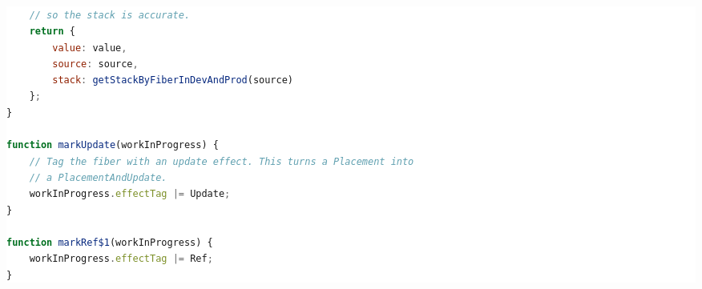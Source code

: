 ```javascript
    // so the stack is accurate.
    return {
        value: value,
        source: source,
        stack: getStackByFiberInDevAndProd(source)
    };
}

function markUpdate(workInProgress) {
    // Tag the fiber with an update effect. This turns a Placement into
    // a PlacementAndUpdate.
    workInProgress.effectTag |= Update;
}

function markRef$1(workInProgress) {
    workInProgress.effectTag |= Ref;
}
```
